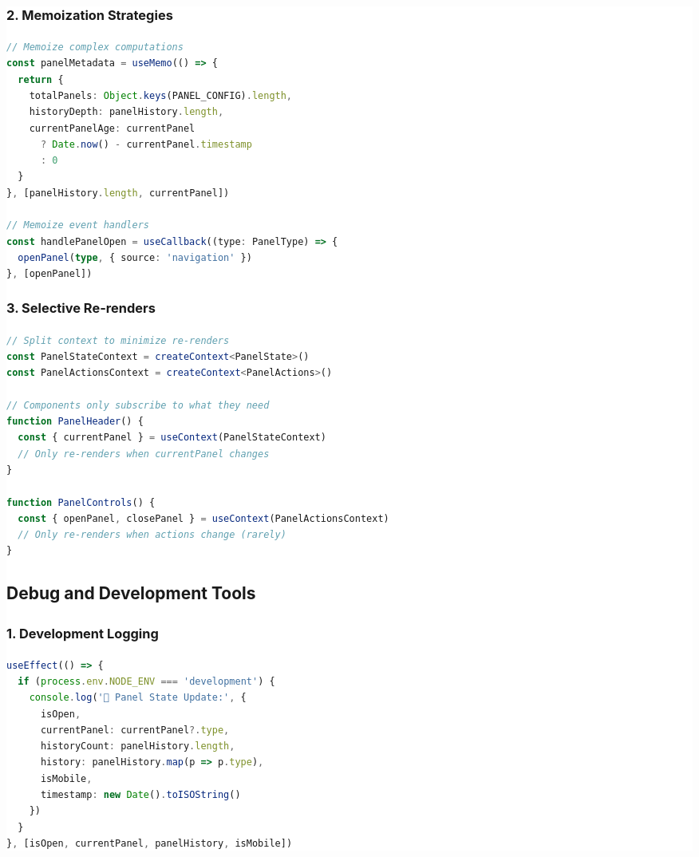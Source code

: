### 2. Memoization Strategies
```typescript
// Memoize complex computations
const panelMetadata = useMemo(() => {
  return {
    totalPanels: Object.keys(PANEL_CONFIG).length,
    historyDepth: panelHistory.length,
    currentPanelAge: currentPanel 
      ? Date.now() - currentPanel.timestamp 
      : 0
  }
}, [panelHistory.length, currentPanel])

// Memoize event handlers
const handlePanelOpen = useCallback((type: PanelType) => {
  openPanel(type, { source: 'navigation' })
}, [openPanel])
```

### 3. Selective Re-renders
```typescript
// Split context to minimize re-renders
const PanelStateContext = createContext<PanelState>()
const PanelActionsContext = createContext<PanelActions>()

// Components only subscribe to what they need
function PanelHeader() {
  const { currentPanel } = useContext(PanelStateContext)
  // Only re-renders when currentPanel changes
}

function PanelControls() {
  const { openPanel, closePanel } = useContext(PanelActionsContext)  
  // Only re-renders when actions change (rarely)
}
```

## Debug and Development Tools

### 1. Development Logging
```typescript
useEffect(() => {
  if (process.env.NODE_ENV === 'development') {
    console.log('🔄 Panel State Update:', {
      isOpen,
      currentPanel: currentPanel?.type,
      historyCount: panelHistory.length,
      history: panelHistory.map(p => p.type),
      isMobile,
      timestamp: new Date().toISOString()
    })
  }
}, [isOpen, currentPanel, panelHistory, isMobile])
```
